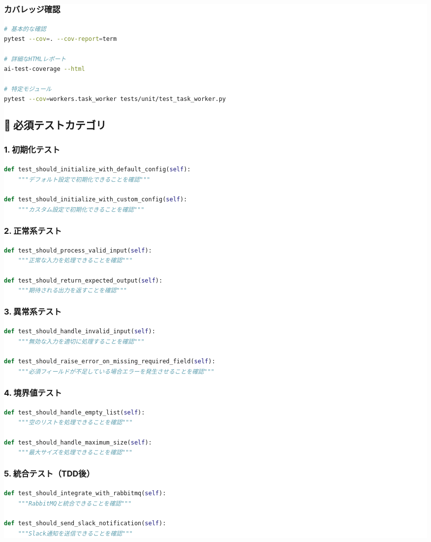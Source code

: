 ### カバレッジ確認

```bash
# 基本的な確認
pytest --cov=. --cov-report=term

# 詳細なHTMLレポート
ai-test-coverage --html

# 特定モジュール
pytest --cov=workers.task_worker tests/unit/test_task_worker.py
```

## 🎯 必須テストカテゴリ

### 1. 初期化テスト
```python
def test_should_initialize_with_default_config(self):
    """デフォルト設定で初期化できることを確認"""

def test_should_initialize_with_custom_config(self):
    """カスタム設定で初期化できることを確認"""
```

### 2. 正常系テスト
```python
def test_should_process_valid_input(self):
    """正常な入力を処理できることを確認"""

def test_should_return_expected_output(self):
    """期待される出力を返すことを確認"""
```

### 3. 異常系テスト
```python
def test_should_handle_invalid_input(self):
    """無効な入力を適切に処理することを確認"""

def test_should_raise_error_on_missing_required_field(self):
    """必須フィールドが不足している場合エラーを発生させることを確認"""
```

### 4. 境界値テスト
```python
def test_should_handle_empty_list(self):
    """空のリストを処理できることを確認"""

def test_should_handle_maximum_size(self):
    """最大サイズを処理できることを確認"""
```

### 5. 統合テスト（TDD後）
```python
def test_should_integrate_with_rabbitmq(self):
    """RabbitMQと統合できることを確認"""

def test_should_send_slack_notification(self):
    """Slack通知を送信できることを確認"""
```
